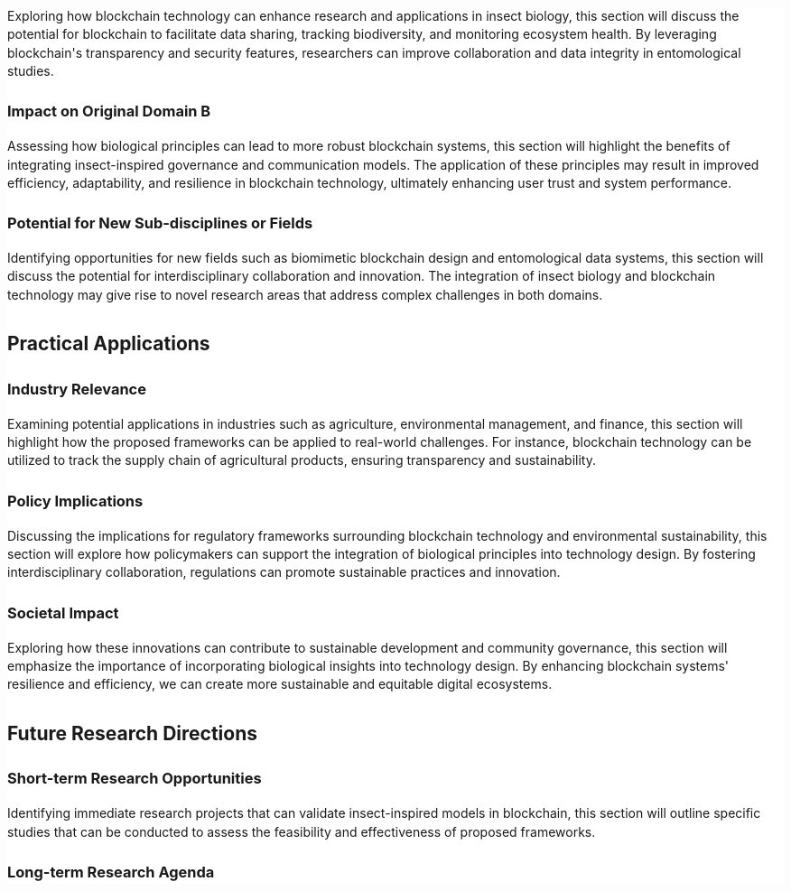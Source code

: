 Exploring how blockchain technology can enhance research and applications in insect biology, this section will discuss the potential for blockchain to facilitate data sharing, tracking biodiversity, and monitoring ecosystem health. By leveraging blockchain's transparency and security features, researchers can improve collaboration and data integrity in entomological studies.

### Impact on Original Domain B

Assessing how biological principles can lead to more robust blockchain systems, this section will highlight the benefits of integrating insect-inspired governance and communication models. The application of these principles may result in improved efficiency, adaptability, and resilience in blockchain technology, ultimately enhancing user trust and system performance.

### Potential for New Sub-disciplines or Fields

Identifying opportunities for new fields such as biomimetic blockchain design and entomological data systems, this section will discuss the potential for interdisciplinary collaboration and innovation. The integration of insect biology and blockchain technology may give rise to novel research areas that address complex challenges in both domains.

## Practical Applications

### Industry Relevance

Examining potential applications in industries such as agriculture, environmental management, and finance, this section will highlight how the proposed frameworks can be applied to real-world challenges. For instance, blockchain technology can be utilized to track the supply chain of agricultural products, ensuring transparency and sustainability.

### Policy Implications

Discussing the implications for regulatory frameworks surrounding blockchain technology and environmental sustainability, this section will explore how policymakers can support the integration of biological principles into technology design. By fostering interdisciplinary collaboration, regulations can promote sustainable practices and innovation.

### Societal Impact

Exploring how these innovations can contribute to sustainable development and community governance, this section will emphasize the importance of incorporating biological insights into technology design. By enhancing blockchain systems' resilience and efficiency, we can create more sustainable and equitable digital ecosystems.

## Future Research Directions

### Short-term Research Opportunities

Identifying immediate research projects that can validate insect-inspired models in blockchain, this section will outline specific studies that can be conducted to assess the feasibility and effectiveness of proposed frameworks.

### Long-term Research Agenda
